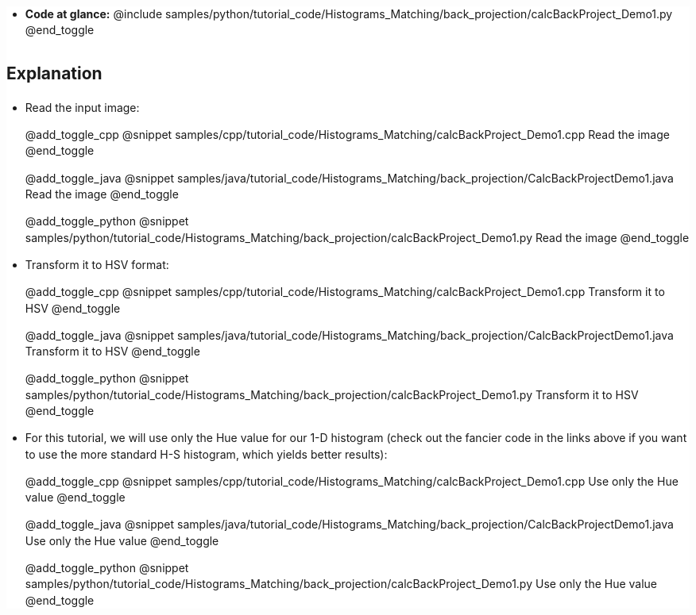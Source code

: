 -   **Code at glance:**
@include samples/python/tutorial_code/Histograms_Matching/back_projection/calcBackProject_Demo1.py
@end_toggle

Explanation
-----------

-   Read the input image:

    @add_toggle_cpp
    @snippet samples/cpp/tutorial_code/Histograms_Matching/calcBackProject_Demo1.cpp Read the image
    @end_toggle

    @add_toggle_java
    @snippet samples/java/tutorial_code/Histograms_Matching/back_projection/CalcBackProjectDemo1.java Read the image
    @end_toggle

    @add_toggle_python
    @snippet samples/python/tutorial_code/Histograms_Matching/back_projection/calcBackProject_Demo1.py Read the image
    @end_toggle

-   Transform it to HSV format:

    @add_toggle_cpp
    @snippet samples/cpp/tutorial_code/Histograms_Matching/calcBackProject_Demo1.cpp Transform it to HSV
    @end_toggle

    @add_toggle_java
    @snippet samples/java/tutorial_code/Histograms_Matching/back_projection/CalcBackProjectDemo1.java Transform it to HSV
    @end_toggle

    @add_toggle_python
    @snippet samples/python/tutorial_code/Histograms_Matching/back_projection/calcBackProject_Demo1.py Transform it to HSV
    @end_toggle

-   For this tutorial, we will use only the Hue value for our 1-D histogram (check out the fancier
    code in the links above if you want to use the more standard H-S histogram, which yields better
    results):

    @add_toggle_cpp
    @snippet samples/cpp/tutorial_code/Histograms_Matching/calcBackProject_Demo1.cpp Use only the Hue value
    @end_toggle

    @add_toggle_java
    @snippet samples/java/tutorial_code/Histograms_Matching/back_projection/CalcBackProjectDemo1.java Use only the Hue value
    @end_toggle

    @add_toggle_python
    @snippet samples/python/tutorial_code/Histograms_Matching/back_projection/calcBackProject_Demo1.py Use only the Hue value
    @end_toggle
